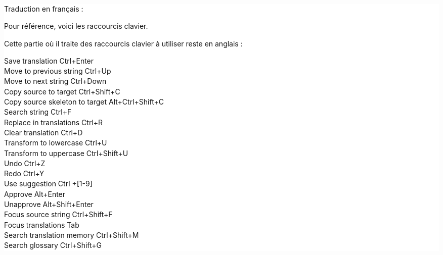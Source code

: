 Traduction en français :

Pour référence, voici les raccourcis clavier.

Cette partie où il traite des raccourcis clavier à utiliser reste en anglais :

<span lang="en">
Save translation    
Ctrl+Enter    
 <br>
Move to previous string    
Ctrl+Up    
 <br>
Move to next string    
Ctrl+Down    
 <br>
Copy source to target    
Ctrl+Shift+C    
 <br>
Copy source skeleton to target    
Alt+Ctrl+Shift+C    
 <br>
Search string    
Ctrl+F    
 <br>
Replace in translations    
Ctrl+R    
 <br>
Clear translation    
Ctrl+D    
 <br>
Transform to lowercase    
Ctrl+U    
 <br>
Transform to uppercase    
Ctrl+Shift+U    
 <br>
Undo    
Ctrl+Z    
 <br>
Redo    
Ctrl+Y    
 <br>
Use suggestion    
Ctrl    
+[1-9]    
 <br>
Approve    
Alt+Enter    
 <br>
Unapprove    
Alt+Shift+Enter    
 <br>
Focus source string    
Ctrl+Shift+F    
 <br>
Focus translations    
Tab    
 <br>
Search translation memory    
Ctrl+Shift+M    
 <br>
Search glossary    
Ctrl+Shift+G    
 <br>

[1]: https://addons.nvda-project.org/files/get.php?file=instantTranslate
[2]: https://addons.nvda-project.org/files/get.php?file=it-dev